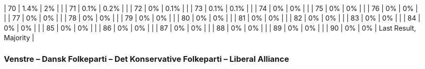 | 70 | 1.4% | 2% |  |
| 71 | 0.1% | 0.2% |  |
| 72 | 0% | 0.1% |  |
| 73 | 0.1% | 0.1% |  |
| 74 | 0% | 0% |  |
| 75 | 0% | 0% |  |
| 76 | 0% | 0% |  |
| 77 | 0% | 0% |  |
| 78 | 0% | 0% |  |
| 79 | 0% | 0% |  |
| 80 | 0% | 0% |  |
| 81 | 0% | 0% |  |
| 82 | 0% | 0% |  |
| 83 | 0% | 0% |  |
| 84 | 0% | 0% |  |
| 85 | 0% | 0% |  |
| 86 | 0% | 0% |  |
| 87 | 0% | 0% |  |
| 88 | 0% | 0% |  |
| 89 | 0% | 0% |  |
| 90 | 0% | 0% | Last Result, Majority |

### Venstre – Dansk Folkeparti – Det Konservative Folkeparti – Liberal Alliance
